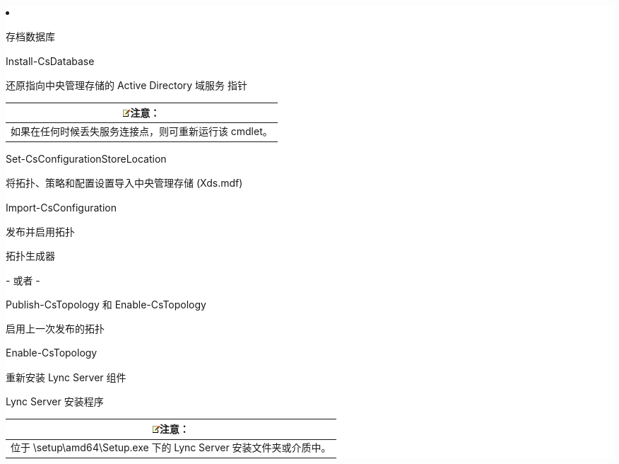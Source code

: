 <li><p>存档数据库</p></li>
</ul></td>
<td><p>Install-CsDatabase</p></td>
</tr>
<tr class="even">
<td><p>还原指向中央管理存储的 Active Directory 域服务 指针</p>
<div class="alert">
<table>
<thead>
<tr class="header">
<th><img src="images/Dn783119.note(OCS.15).gif" title="note" alt="note" />注意：</th>
</tr>
</thead>
<tbody>
<tr class="odd">
<td>如果在任何时候丢失服务连接点，则可重新运行该 cmdlet。</td>
</tr>
</tbody>
</table>

</div></td>
<td><p>Set-CsConfigurationStoreLocation</p></td>
</tr>
<tr class="odd">
<td><p>将拓扑、策略和配置设置导入中央管理存储 (Xds.mdf)</p></td>
<td><p>Import-CsConfiguration</p></td>
</tr>
<tr class="even">
<td><p>发布并启用拓扑</p></td>
<td><p>拓扑生成器</p>
<p>- 或者 -</p>
<p>Publish-CsTopology 和 Enable-CsTopology</p></td>
</tr>
<tr class="odd">
<td><p>启用上一次发布的拓扑</p></td>
<td><p>Enable-CsTopology</p></td>
</tr>
<tr class="even">
<td><p>重新安装 Lync Server 组件</p></td>
<td><p>Lync Server 安装程序</p>
<div class="alert">
<table>
<thead>
<tr class="header">
<th><img src="images/Dn783119.note(OCS.15).gif" title="note" alt="note" />注意：</th>
</tr>
</thead>
<tbody>
<tr class="odd">
<td>位于 \setup\amd64\Setup.exe 下的 Lync Server 安装文件夹或介质中。</td>
</tr>
</tbody>
</table>
